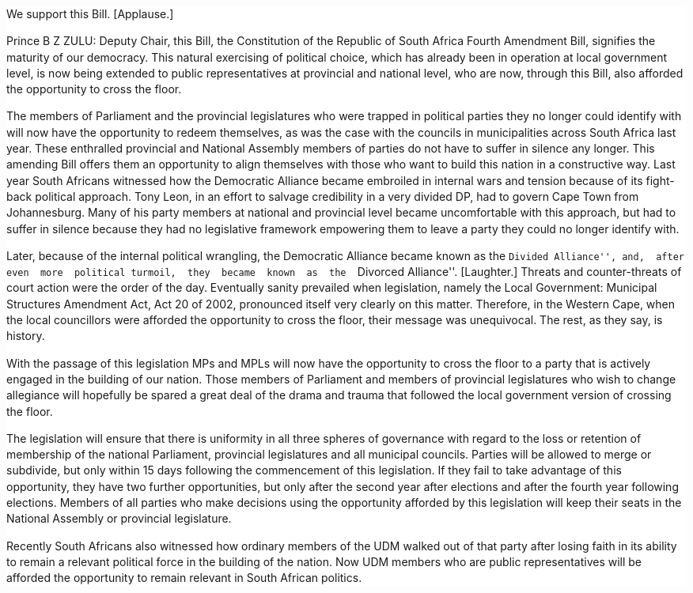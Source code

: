 We support this Bill. [Applause.]

Prince B Z ZULU: Deputy Chair, this Bill, the Constitution of  the  Republic
of South Africa  Fourth  Amendment  Bill,  signifies  the  maturity  of  our
democracy. This natural exercising of political choice,  which  has  already
been in operation at local  government  level,  is  now  being  extended  to
public representatives at  provincial  and  national  level,  who  are  now,
through this Bill, also afforded the opportunity to cross the floor.

The members of Parliament and the provincial legislatures who  were  trapped
in political parties they no longer could identify with will  now  have  the
opportunity to redeem themselves, as was  the  case  with  the  councils  in
municipalities across South Africa last year.  These  enthralled  provincial
and National Assembly members of parties do not have to  suffer  in  silence
any  longer.  This  amending  Bill  offers  them  an  opportunity  to  align
themselves with those who want to build this nation in a constructive way.
Last year South  Africans  witnessed  how  the  Democratic  Alliance  became
embroiled in internal wars and tension because of its  fight-back  political
approach. Tony Leon, in an effort to salvage credibility in a  very  divided
DP, had to govern Cape Town from Johannesburg. Many of his party members  at
national and provincial level became uncomfortable with this  approach,  but
had  to  suffer  in  silence  because  they  had  no  legislative  framework
empowering them to leave a party they could no longer identify with.

Later, because of the internal political wrangling, the Democratic  Alliance
became known as the ``Divided Alliance'', and,  after  even  more  political
turmoil,  they  became  known  as  the  ``Divorced  Alliance''.  [Laughter.]
Threats and counter-threats of court action  were  the  order  of  the  day.
Eventually sanity prevailed when legislation, namely the  Local  Government:
Municipal Structures Amendment Act, Act 20 of 2002, pronounced  itself  very
clearly on this matter. Therefore, in  the  Western  Cape,  when  the  local
councillors were afforded the opportunity to cross the floor, their  message
was unequivocal. The rest, as they say, is history.

With the passage of  this  legislation  MPs  and  MPLs  will  now  have  the
opportunity to cross the floor to a party that is actively  engaged  in  the
building  of  our  nation.  Those  members  of  Parliament  and  members  of
provincial legislatures who wish to  change  allegiance  will  hopefully  be
spared a great deal  of  the  drama  and  trauma  that  followed  the  local
government version of crossing the floor.

The legislation will ensure that there is uniformity in  all  three  spheres
of governance with regard to the loss or  retention  of  membership  of  the
national Parliament, provincial legislatures  and  all  municipal  councils.
Parties will be allowed to merge or  subdivide,  but  only  within  15  days
following the commencement  of  this  legislation.  If  they  fail  to  take
advantage of this opportunity, they  have  two  further  opportunities,  but
only after the second  year  after  elections  and  after  the  fourth  year
following elections. Members of all parties who  make  decisions  using  the
opportunity afforded by this  legislation  will  keep  their  seats  in  the
National Assembly or provincial legislature.

Recently South Africans also witnessed  how  ordinary  members  of  the  UDM
walked out of that party after losing faith  in  its  ability  to  remain  a
relevant political force in the building of the nation. Now UDM members  who
are public representatives  will  be  afforded  the  opportunity  to  remain
relevant in South African politics.
